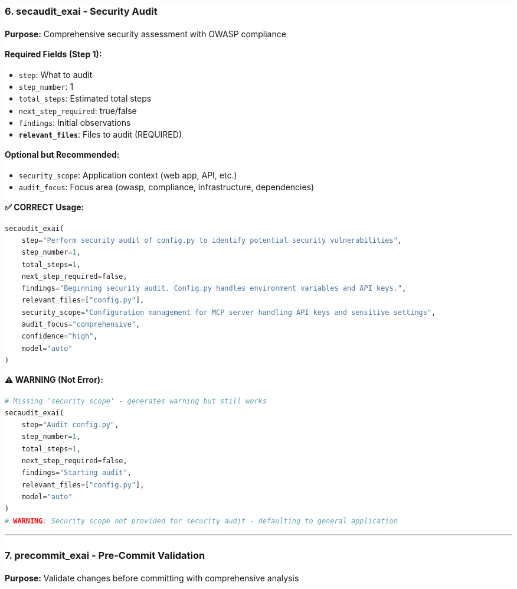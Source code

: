 
### 6. secaudit_exai - Security Audit

**Purpose:** Comprehensive security assessment with OWASP compliance

**Required Fields (Step 1):**
- `step`: What to audit
- `step_number`: 1
- `total_steps`: Estimated total steps
- `next_step_required`: true/false
- `findings`: Initial observations
- **`relevant_files`**: Files to audit (REQUIRED)

**Optional but Recommended:**
- `security_scope`: Application context (web app, API, etc.)
- `audit_focus`: Focus area (owasp, compliance, infrastructure, dependencies)

**✅ CORRECT Usage:**
```python
secaudit_exai(
    step="Perform security audit of config.py to identify potential security vulnerabilities",
    step_number=1,
    total_steps=1,
    next_step_required=false,
    findings="Beginning security audit. Config.py handles environment variables and API keys.",
    relevant_files=["config.py"],
    security_scope="Configuration management for MCP server handling API keys and sensitive settings",
    audit_focus="comprehensive",
    confidence="high",
    model="auto"
)
```

**⚠️ WARNING (Not Error):**
```python
# Missing 'security_scope' - generates warning but still works
secaudit_exai(
    step="Audit config.py",
    step_number=1,
    total_steps=1,
    next_step_required=false,
    findings="Starting audit",
    relevant_files=["config.py"],
    model="auto"
)
# WARNING: Security scope not provided for security audit - defaulting to general application
```

---

### 7. precommit_exai - Pre-Commit Validation

**Purpose:** Validate changes before committing with comprehensive analysis
